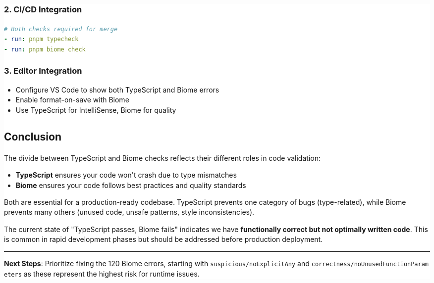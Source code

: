 ### 2. CI/CD Integration
```yaml
# Both checks required for merge
- run: pnpm typecheck
- run: pnpm biome check
```

### 3. Editor Integration
- Configure VS Code to show both TypeScript and Biome errors
- Enable format-on-save with Biome
- Use TypeScript for IntelliSense, Biome for quality

## Conclusion

The divide between TypeScript and Biome checks reflects their different roles in code validation:

- **TypeScript** ensures your code won't crash due to type mismatches
- **Biome** ensures your code follows best practices and quality standards

Both are essential for a production-ready codebase. TypeScript prevents one category of bugs (type-related), while Biome prevents many others (unused code, unsafe patterns, style inconsistencies).

The current state of "TypeScript passes, Biome fails" indicates we have **functionally correct but not optimally written code**. This is common in rapid development phases but should be addressed before production deployment.

---

**Next Steps**: Prioritize fixing the 120 Biome errors, starting with `suspicious/noExplicitAny` and `correctness/noUnusedFunctionParameters` as these represent the highest risk for runtime issues. 